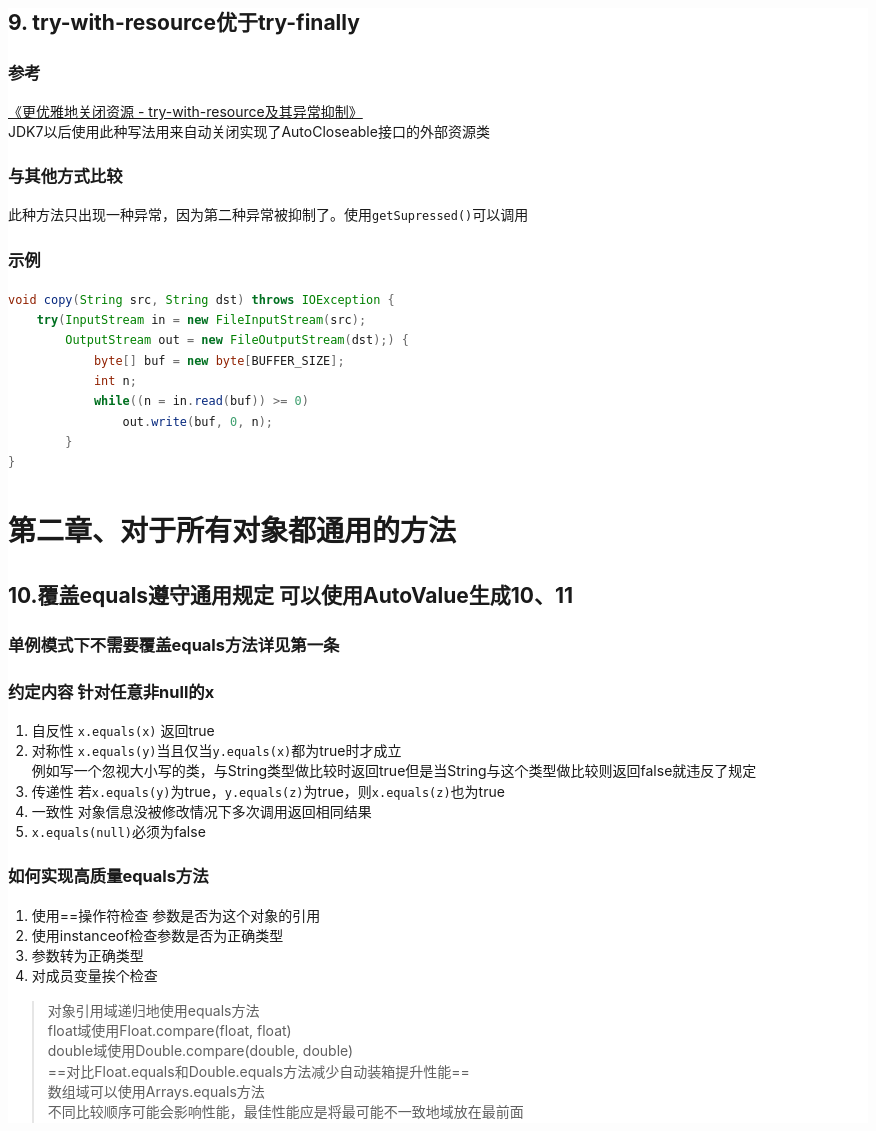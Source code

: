 
## 9. try-with-resource优于try-finally

### 参考
[《更优雅地关闭资源 - try-with-resource及其异常抑制》](https://www.cnblogs.com/itZhy/p/7636615.html)
<br>JDK7以后使用此种写法用来自动关闭实现了AutoCloseable接口的外部资源类

### 与其他方式比较
此种方法只出现一种异常，因为第二种异常被抑制了。使用`getSupressed()`可以调用

### 示例
```java
void copy(String src, String dst) throws IOException {
    try(InputStream in = new FileInputStream(src);
        OutputStream out = new FileOutputStream(dst);) {
            byte[] buf = new byte[BUFFER_SIZE];
            int n;
            while((n = in.read(buf)) >= 0)
                out.write(buf, 0, n);
        }
}
```


# 第二章、对于所有对象都通用的方法

## 10.覆盖equals遵守通用规定 **可以使用AutoValue生成10、11**

### 单例模式下不需要覆盖equals方法详见第一条

### 约定内容 针对任意非null的x

1. 自反性 `x.equals(x)` 返回true
2. 对称性 `x.equals(y)`当且仅当`y.equals(x)`都为true时才成立<br>例如写一个忽视大小写的类，与String类型做比较时返回true但是当String与这个类型做比较则返回false就违反了规定
3. 传递性 若`x.equals(y)`为true，`y.equals(z)`为true，则`x.equals(z)`也为true
4. 一致性 对象信息没被修改情况下多次调用返回相同结果
5. `x.equals(null)`必须为false


### 如何实现高质量equals方法
1. 使用==操作符检查 参数是否为这个对象的引用
2. 使用instanceof检查参数是否为正确类型
3. 参数转为正确类型
4. 对成员变量挨个检查
> 对象引用域递归地使用equals方法<br>float域使用Float.compare(float, float)<br>double域使用Double.compare(double, double)<br>==对比Float.equals和Double.equals方法减少自动装箱提升性能==<br>数组域可以使用Arrays.equals方法<br>不同比较顺序可能会影响性能，最佳性能应是将最可能不一致地域放在最前面
